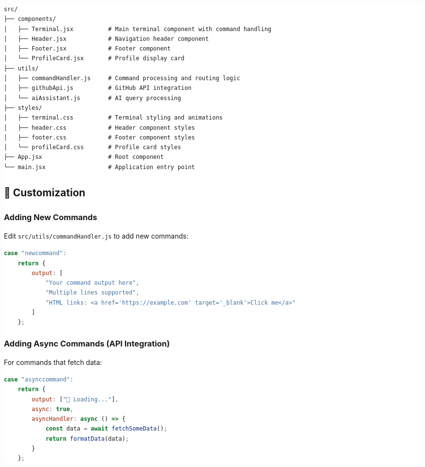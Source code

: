 ```
src/
├── components/
│   ├── Terminal.jsx          # Main terminal component with command handling
│   ├── Header.jsx            # Navigation header component
│   ├── Footer.jsx            # Footer component
│   └── ProfileCard.jsx       # Profile display card
├── utils/
│   ├── commandHandler.js     # Command processing and routing logic
│   ├── githubApi.js          # GitHub API integration
│   └── aiAssistant.js        # AI query processing
├── styles/
│   ├── terminal.css          # Terminal styling and animations
│   ├── header.css            # Header component styles
│   ├── footer.css            # Footer component styles
│   └── profileCard.css       # Profile card styles
├── App.jsx                   # Root component
└── main.jsx                  # Application entry point
```

## 🎨 Customization

### Adding New Commands

Edit `src/utils/commandHandler.js` to add new commands:

```javascript
case "newcommand":
    return {
        output: [
            "Your command output here",
            "Multiple lines supported",
            "HTML links: <a href='https://example.com' target='_blank'>Click me</a>"
        ]
    };
```

### Adding Async Commands (API Integration)

For commands that fetch data:

```javascript
case "asynccommand":
    return {
        output: ["🔄 Loading..."],
        async: true,
        asyncHandler: async () => {
            const data = await fetchSomeData();
            return formatData(data);
        }
    };
```

